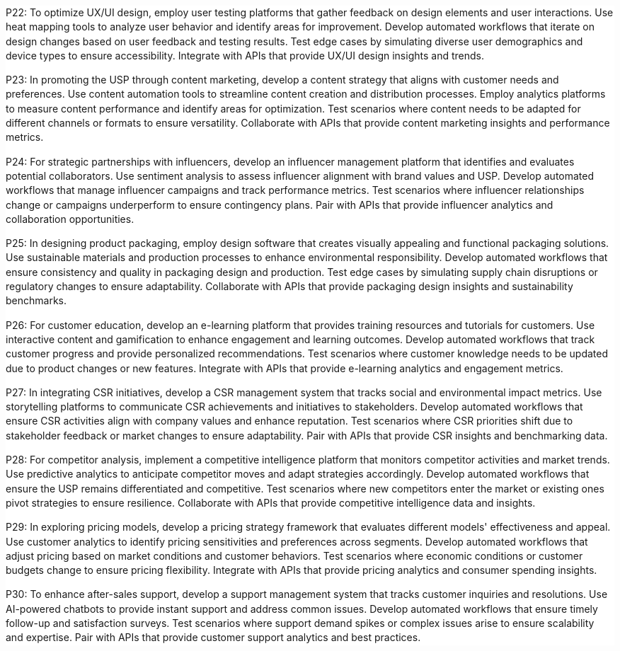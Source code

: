 P22: To optimize UX/UI design, employ user testing platforms that gather feedback on design elements and user interactions. Use heat mapping tools to analyze user behavior and identify areas for improvement. Develop automated workflows that iterate on design changes based on user feedback and testing results. Test edge cases by simulating diverse user demographics and device types to ensure accessibility. Integrate with APIs that provide UX/UI design insights and trends.

P23: In promoting the USP through content marketing, develop a content strategy that aligns with customer needs and preferences. Use content automation tools to streamline content creation and distribution processes. Employ analytics platforms to measure content performance and identify areas for optimization. Test scenarios where content needs to be adapted for different channels or formats to ensure versatility. Collaborate with APIs that provide content marketing insights and performance metrics.

P24: For strategic partnerships with influencers, develop an influencer management platform that identifies and evaluates potential collaborators. Use sentiment analysis to assess influencer alignment with brand values and USP. Develop automated workflows that manage influencer campaigns and track performance metrics. Test scenarios where influencer relationships change or campaigns underperform to ensure contingency plans. Pair with APIs that provide influencer analytics and collaboration opportunities.

P25: In designing product packaging, employ design software that creates visually appealing and functional packaging solutions. Use sustainable materials and production processes to enhance environmental responsibility. Develop automated workflows that ensure consistency and quality in packaging design and production. Test edge cases by simulating supply chain disruptions or regulatory changes to ensure adaptability. Collaborate with APIs that provide packaging design insights and sustainability benchmarks.

P26: For customer education, develop an e-learning platform that provides training resources and tutorials for customers. Use interactive content and gamification to enhance engagement and learning outcomes. Develop automated workflows that track customer progress and provide personalized recommendations. Test scenarios where customer knowledge needs to be updated due to product changes or new features. Integrate with APIs that provide e-learning analytics and engagement metrics.

P27: In integrating CSR initiatives, develop a CSR management system that tracks social and environmental impact metrics. Use storytelling platforms to communicate CSR achievements and initiatives to stakeholders. Develop automated workflows that ensure CSR activities align with company values and enhance reputation. Test scenarios where CSR priorities shift due to stakeholder feedback or market changes to ensure adaptability. Pair with APIs that provide CSR insights and benchmarking data.

P28: For competitor analysis, implement a competitive intelligence platform that monitors competitor activities and market trends. Use predictive analytics to anticipate competitor moves and adapt strategies accordingly. Develop automated workflows that ensure the USP remains differentiated and competitive. Test scenarios where new competitors enter the market or existing ones pivot strategies to ensure resilience. Collaborate with APIs that provide competitive intelligence data and insights.

P29: In exploring pricing models, develop a pricing strategy framework that evaluates different models' effectiveness and appeal. Use customer analytics to identify pricing sensitivities and preferences across segments. Develop automated workflows that adjust pricing based on market conditions and customer behaviors. Test scenarios where economic conditions or customer budgets change to ensure pricing flexibility. Integrate with APIs that provide pricing analytics and consumer spending insights.

P30: To enhance after-sales support, develop a support management system that tracks customer inquiries and resolutions. Use AI-powered chatbots to provide instant support and address common issues. Develop automated workflows that ensure timely follow-up and satisfaction surveys. Test scenarios where support demand spikes or complex issues arise to ensure scalability and expertise. Pair with APIs that provide customer support analytics and best practices.
